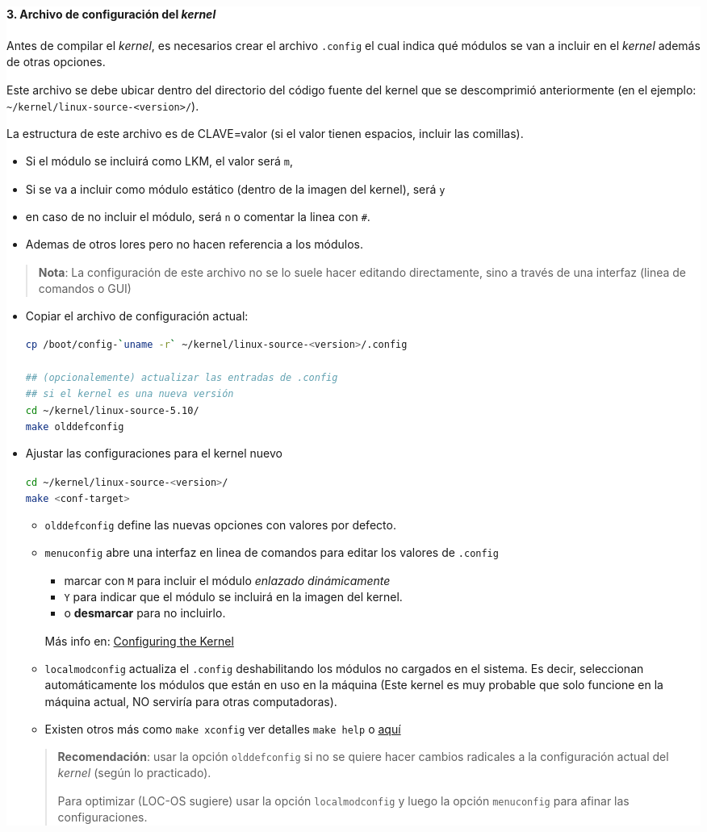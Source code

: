 #### 3. Archivo de configuración del *kernel*

Antes de compilar el *kernel*, es necesarios crear el archivo `.config` el cual indica qué módulos se van a incluir en el *kernel* además de otras opciones. 

Este archivo se debe ubicar dentro del directorio del código fuente del kernel que se descomprimió anteriormente (en el ejemplo: `~/kernel/linux-source-<version>/`).

La estructura de este archivo es de CLAVE=valor (si el valor tienen espacios, incluir las comillas).

- Si el módulo se incluirá como LKM, el valor será `m`, 
- Si se va a incluir como módulo estático (dentro de la imagen del kernel), será `y` 
- en caso de no incluir el módulo, será `n` o comentar la linea con `#`.

- Ademas de otros lores pero no hacen referencia a los módulos.

> **Nota**: La configuración de este archivo no se lo suele hacer editando directamente, sino a través de una interfaz (linea de comandos o GUI)

- Copiar el archivo de configuración actual:

  ```bash
  cp /boot/config-`uname -r` ~/kernel/linux-source-<version>/.config
  
  ## (opcionalemente) actualizar las entradas de .config
  ## si el kernel es una nueva versión
  cd ~/kernel/linux-source-5.10/
  make olddefconfig
  ```

- Ajustar las configuraciones para el kernel nuevo

  ```bash
  cd ~/kernel/linux-source-<version>/
  make <conf-target>
  ```

  - `olddefconfig`  define las nuevas opciones con valores por defecto.

  - `menuconfig` abre una interfaz en linea de comandos para editar los valores de `.config`

    - marcar con `M` para incluir el módulo *enlazado dinámicamente*
    - `Y` para indicar que el módulo se incluirá en la imagen del kernel.
    - o **desmarcar** para no incluirlo.

    Más info en: [Configuring the Kernel](https://debian-handbook.info/browse/stable/sect.kernel-compilation.html#sect.config-kernel)

  - `localmodconfig` actualiza el `.config`  deshabilitando los módulos no cargados en el sistema. Es decir, seleccionan automáticamente los módulos que están en uso en la máquina (Este kernel es muy probable que solo funcione en la máquina actual, NO serviría para otras computadoras).

  - Existen otros más como `make xconfig` ver detalles `make help` o [aquí](https://docs.kernel.org/admin-guide/README.html#configuring-the-kernel)

  > **Recomendación**: usar la opción `olddefconfig` si no se quiere hacer cambios radicales a la configuración actual del *kernel* (según lo practicado).
  >
  > Para optimizar (LOC-OS sugiere) usar la opción `localmodconfig` y luego la opción `menuconfig` para afinar las configuraciones.
